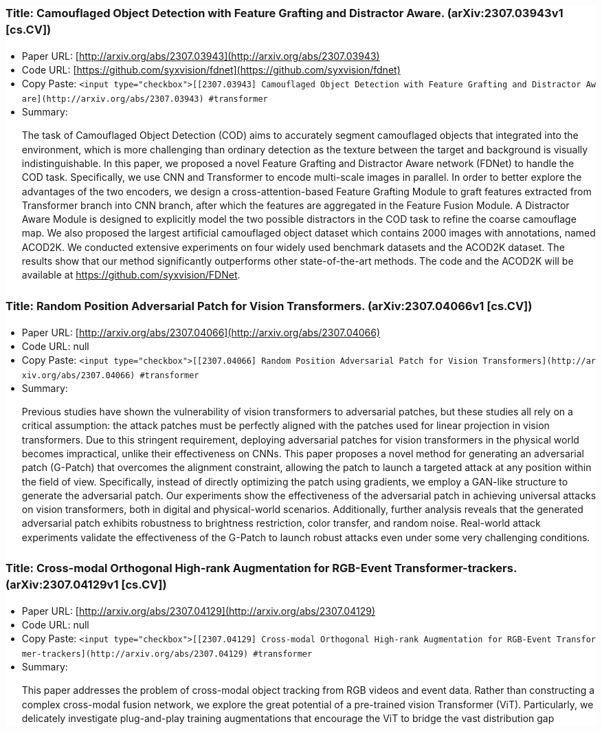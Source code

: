 ### Title: Camouflaged Object Detection with Feature Grafting and Distractor Aware. (arXiv:2307.03943v1 [cs.CV])
* Paper URL: [http://arxiv.org/abs/2307.03943](http://arxiv.org/abs/2307.03943)
* Code URL: [https://github.com/syxvision/fdnet](https://github.com/syxvision/fdnet)
* Copy Paste: `<input type="checkbox">[[2307.03943] Camouflaged Object Detection with Feature Grafting and Distractor Aware](http://arxiv.org/abs/2307.03943) #transformer`
* Summary: <p>The task of Camouflaged Object Detection (COD) aims to accurately segment
camouflaged objects that integrated into the environment, which is more
challenging than ordinary detection as the texture between the target and
background is visually indistinguishable. In this paper, we proposed a novel
Feature Grafting and Distractor Aware network (FDNet) to handle the COD task.
Specifically, we use CNN and Transformer to encode multi-scale images in
parallel. In order to better explore the advantages of the two encoders, we
design a cross-attention-based Feature Grafting Module to graft features
extracted from Transformer branch into CNN branch, after which the features are
aggregated in the Feature Fusion Module. A Distractor Aware Module is designed
to explicitly model the two possible distractors in the COD task to refine the
coarse camouflage map. We also proposed the largest artificial camouflaged
object dataset which contains 2000 images with annotations, named ACOD2K. We
conducted extensive experiments on four widely used benchmark datasets and the
ACOD2K dataset. The results show that our method significantly outperforms
other state-of-the-art methods. The code and the ACOD2K will be available at
https://github.com/syxvision/FDNet.
</p>

### Title: Random Position Adversarial Patch for Vision Transformers. (arXiv:2307.04066v1 [cs.CV])
* Paper URL: [http://arxiv.org/abs/2307.04066](http://arxiv.org/abs/2307.04066)
* Code URL: null
* Copy Paste: `<input type="checkbox">[[2307.04066] Random Position Adversarial Patch for Vision Transformers](http://arxiv.org/abs/2307.04066) #transformer`
* Summary: <p>Previous studies have shown the vulnerability of vision transformers to
adversarial patches, but these studies all rely on a critical assumption: the
attack patches must be perfectly aligned with the patches used for linear
projection in vision transformers. Due to this stringent requirement, deploying
adversarial patches for vision transformers in the physical world becomes
impractical, unlike their effectiveness on CNNs. This paper proposes a novel
method for generating an adversarial patch (G-Patch) that overcomes the
alignment constraint, allowing the patch to launch a targeted attack at any
position within the field of view. Specifically, instead of directly optimizing
the patch using gradients, we employ a GAN-like structure to generate the
adversarial patch. Our experiments show the effectiveness of the adversarial
patch in achieving universal attacks on vision transformers, both in digital
and physical-world scenarios. Additionally, further analysis reveals that the
generated adversarial patch exhibits robustness to brightness restriction,
color transfer, and random noise. Real-world attack experiments validate the
effectiveness of the G-Patch to launch robust attacks even under some very
challenging conditions.
</p>

### Title: Cross-modal Orthogonal High-rank Augmentation for RGB-Event Transformer-trackers. (arXiv:2307.04129v1 [cs.CV])
* Paper URL: [http://arxiv.org/abs/2307.04129](http://arxiv.org/abs/2307.04129)
* Code URL: null
* Copy Paste: `<input type="checkbox">[[2307.04129] Cross-modal Orthogonal High-rank Augmentation for RGB-Event Transformer-trackers](http://arxiv.org/abs/2307.04129) #transformer`
* Summary: <p>This paper addresses the problem of cross-modal object tracking from RGB
videos and event data. Rather than constructing a complex cross-modal fusion
network, we explore the great potential of a pre-trained vision Transformer
(ViT). Particularly, we delicately investigate plug-and-play training
augmentations that encourage the ViT to bridge the vast distribution gap